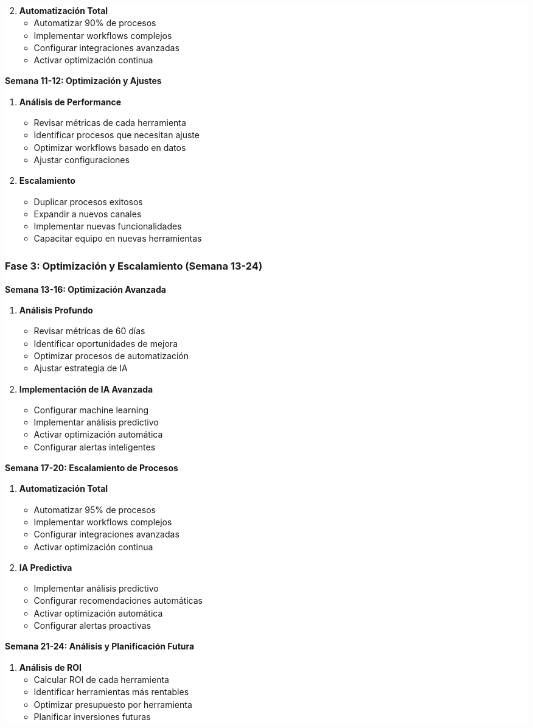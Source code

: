 2. **Automatización Total**
   - Automatizar 90% de procesos
   - Implementar workflows complejos
   - Configurar integraciones avanzadas
   - Activar optimización continua

**Semana 11-12: Optimización y Ajustes**
1. **Análisis de Performance**
   - Revisar métricas de cada herramienta
   - Identificar procesos que necesitan ajuste
   - Optimizar workflows basado en datos
   - Ajustar configuraciones

2. **Escalamiento**
   - Duplicar procesos exitosos
   - Expandir a nuevos canales
   - Implementar nuevas funcionalidades
   - Capacitar equipo en nuevas herramientas

### **Fase 3: Optimización y Escalamiento (Semana 13-24)**

**Semana 13-16: Optimización Avanzada**
1. **Análisis Profundo**
   - Revisar métricas de 60 días
   - Identificar oportunidades de mejora
   - Optimizar procesos de automatización
   - Ajustar estrategia de IA

2. **Implementación de IA Avanzada**
   - Configurar machine learning
   - Implementar análisis predictivo
   - Activar optimización automática
   - Configurar alertas inteligentes

**Semana 17-20: Escalamiento de Procesos**
1. **Automatización Total**
   - Automatizar 95% de procesos
   - Implementar workflows complejos
   - Configurar integraciones avanzadas
   - Activar optimización continua

2. **IA Predictiva**
   - Implementar análisis predictivo
   - Configurar recomendaciones automáticas
   - Activar optimización automática
   - Configurar alertas proactivas

**Semana 21-24: Análisis y Planificación Futura**
1. **Análisis de ROI**
   - Calcular ROI de cada herramienta
   - Identificar herramientas más rentables
   - Optimizar presupuesto por herramienta
   - Planificar inversiones futuras
